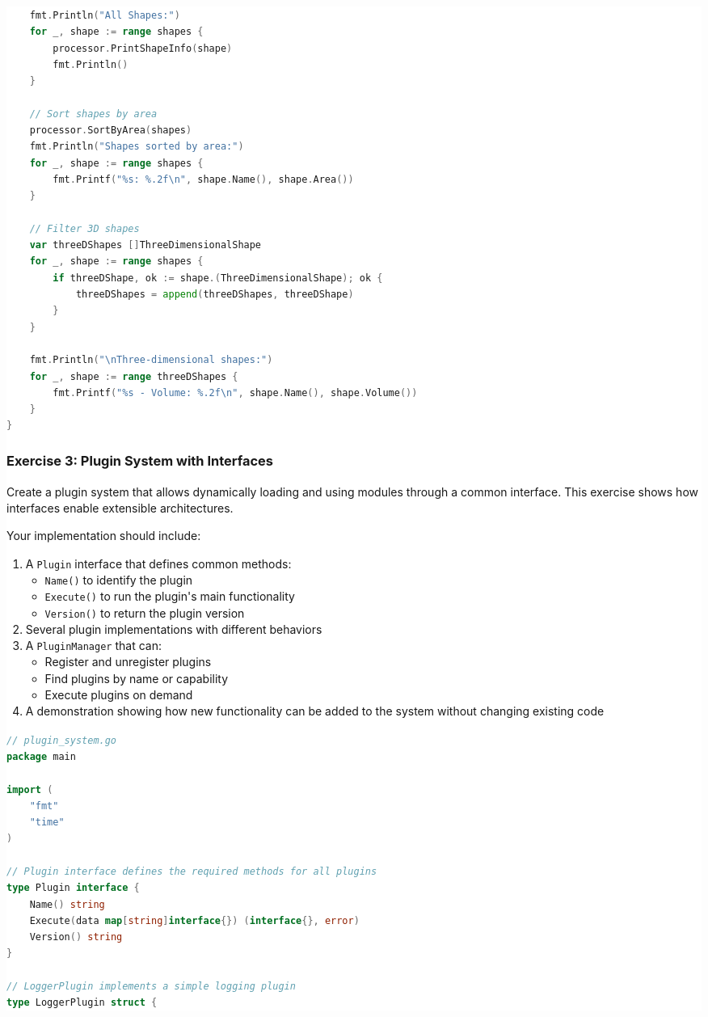 ```go
    fmt.Println("All Shapes:")
    for _, shape := range shapes {
        processor.PrintShapeInfo(shape)
        fmt.Println()
    }
    
    // Sort shapes by area
    processor.SortByArea(shapes)
    fmt.Println("Shapes sorted by area:")
    for _, shape := range shapes {
        fmt.Printf("%s: %.2f\n", shape.Name(), shape.Area())
    }
    
    // Filter 3D shapes
    var threeDShapes []ThreeDimensionalShape
    for _, shape := range shapes {
        if threeDShape, ok := shape.(ThreeDimensionalShape); ok {
            threeDShapes = append(threeDShapes, threeDShape)
        }
    }
    
    fmt.Println("\nThree-dimensional shapes:")
    for _, shape := range threeDShapes {
        fmt.Printf("%s - Volume: %.2f\n", shape.Name(), shape.Volume())
    }
}
```

### Exercise 3: Plugin System with Interfaces

Create a plugin system that allows dynamically loading and using modules through a common interface. This exercise shows how interfaces enable extensible architectures.

Your implementation should include:
1. A `Plugin` interface that defines common methods:
   - `Name()` to identify the plugin
   - `Execute()` to run the plugin's main functionality
   - `Version()` to return the plugin version
2. Several plugin implementations with different behaviors
3. A `PluginManager` that can:
   - Register and unregister plugins
   - Find plugins by name or capability
   - Execute plugins on demand
4. A demonstration showing how new functionality can be added to the system without changing existing code

```go
// plugin_system.go
package main

import (
    "fmt"
    "time"
)

// Plugin interface defines the required methods for all plugins
type Plugin interface {
    Name() string
    Execute(data map[string]interface{}) (interface{}, error)
    Version() string
}

// LoggerPlugin implements a simple logging plugin
type LoggerPlugin struct {
```